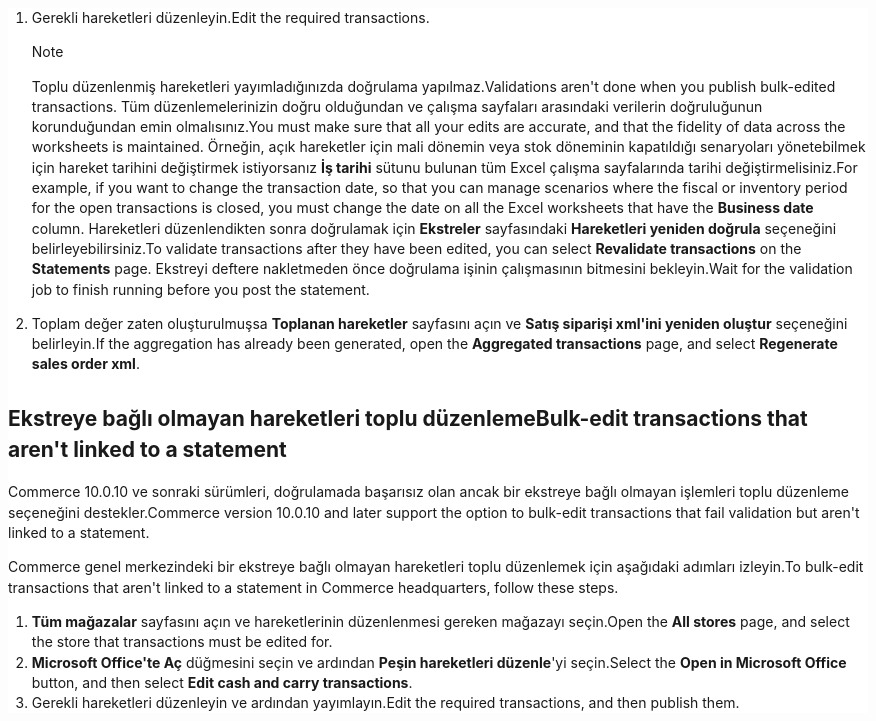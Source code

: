 1. <span data-ttu-id="4db0d-170">Gerekli hareketleri düzenleyin.</span><span class="sxs-lookup"><span data-stu-id="4db0d-170">Edit the required transactions.</span></span>

    > [!NOTE]
    > <span data-ttu-id="4db0d-171">Toplu düzenlenmiş hareketleri yayımladığınızda doğrulama yapılmaz.</span><span class="sxs-lookup"><span data-stu-id="4db0d-171">Validations aren't done when you publish bulk-edited transactions.</span></span> <span data-ttu-id="4db0d-172">Tüm düzenlemelerinizin doğru olduğundan ve çalışma sayfaları arasındaki verilerin doğruluğunun korunduğundan emin olmalısınız.</span><span class="sxs-lookup"><span data-stu-id="4db0d-172">You must make sure that all your edits are accurate, and that the fidelity of data across the worksheets is maintained.</span></span> <span data-ttu-id="4db0d-173">Örneğin, açık hareketler için mali dönemin veya stok döneminin kapatıldığı senaryoları yönetebilmek için hareket tarihini değiştirmek istiyorsanız **İş tarihi** sütunu bulunan tüm Excel çalışma sayfalarında tarihi değiştirmelisiniz.</span><span class="sxs-lookup"><span data-stu-id="4db0d-173">For example, if you want to change the transaction date, so that you can manage scenarios where the fiscal or inventory period for the open transactions is closed, you must change the date on all the Excel worksheets that have the **Business date** column.</span></span> <span data-ttu-id="4db0d-174">Hareketleri düzenlendikten sonra doğrulamak için **Ekstreler** sayfasındaki **Hareketleri yeniden doğrula** seçeneğini belirleyebilirsiniz.</span><span class="sxs-lookup"><span data-stu-id="4db0d-174">To validate transactions after they have been edited, you can select **Revalidate transactions** on the **Statements** page.</span></span> <span data-ttu-id="4db0d-175">Ekstreyi deftere nakletmeden önce doğrulama işinin çalışmasının bitmesini bekleyin.</span><span class="sxs-lookup"><span data-stu-id="4db0d-175">Wait for the validation job to finish running before you post the statement.</span></span>

1. <span data-ttu-id="4db0d-176">Toplam değer zaten oluşturulmuşsa **Toplanan hareketler** sayfasını açın ve **Satış siparişi xml'ini yeniden oluştur** seçeneğini belirleyin.</span><span class="sxs-lookup"><span data-stu-id="4db0d-176">If the aggregation has already been generated, open the **Aggregated transactions** page, and select **Regenerate sales order xml**.</span></span>

## <a name="bulk-edit-transactions-that-arent-linked-to-a-statement"></a><span data-ttu-id="4db0d-177">Ekstreye bağlı olmayan hareketleri toplu düzenleme</span><span class="sxs-lookup"><span data-stu-id="4db0d-177">Bulk-edit transactions that aren't linked to a statement</span></span>

<span data-ttu-id="4db0d-178">Commerce 10.0.10 ve sonraki sürümleri, doğrulamada başarısız olan ancak bir ekstreye bağlı olmayan işlemleri toplu düzenleme seçeneğini destekler.</span><span class="sxs-lookup"><span data-stu-id="4db0d-178">Commerce version 10.0.10 and later support the option to bulk-edit transactions that fail validation but aren't linked to a statement.</span></span>

<span data-ttu-id="4db0d-179">Commerce genel merkezindeki bir ekstreye bağlı olmayan hareketleri toplu düzenlemek için aşağıdaki adımları izleyin.</span><span class="sxs-lookup"><span data-stu-id="4db0d-179">To bulk-edit transactions that aren't linked to a statement in Commerce headquarters, follow these steps.</span></span>

1. <span data-ttu-id="4db0d-180">**Tüm mağazalar** sayfasını açın ve hareketlerinin düzenlenmesi gereken mağazayı seçin.</span><span class="sxs-lookup"><span data-stu-id="4db0d-180">Open the **All stores** page, and select the store that transactions must be edited for.</span></span>
1. <span data-ttu-id="4db0d-181">**Microsoft Office'te Aç** düğmesini seçin ve ardından **Peşin hareketleri düzenle**'yi seçin.</span><span class="sxs-lookup"><span data-stu-id="4db0d-181">Select the **Open in Microsoft Office** button, and then select **Edit cash and carry transactions**.</span></span>
1. <span data-ttu-id="4db0d-182">Gerekli hareketleri düzenleyin ve ardından yayımlayın.</span><span class="sxs-lookup"><span data-stu-id="4db0d-182">Edit the required transactions, and then publish them.</span></span>
